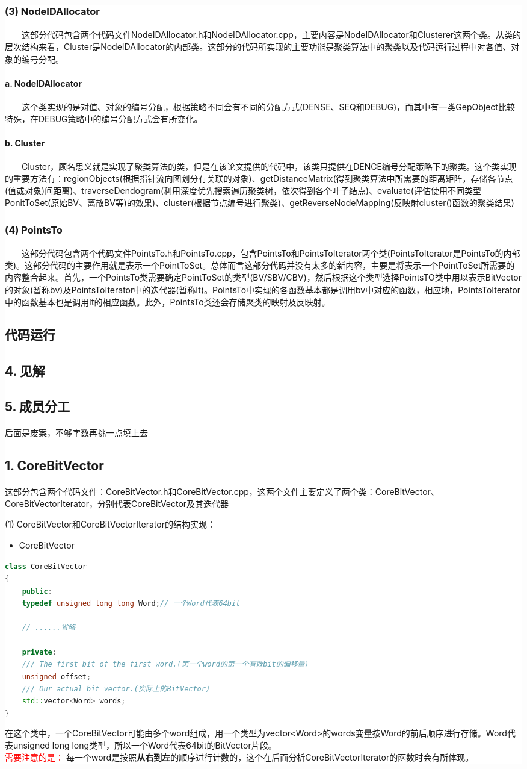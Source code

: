 
### (3) NodeIDAllocator
&emsp;&emsp;这部分代码包含两个代码文件NodeIDAllocator.h和NodeIDAllocator.cpp，主要内容是NodeIDAllocator和Clusterer这两个类。从类的层次结构来看，Cluster是NodeIDAllocator的内部类。这部分的代码所实现的主要功能是聚类算法中的聚类以及代码运行过程中对各值、对象的编号分配。

#### a. NodeIDAllocator
&emsp;&emsp;这个类实现的是对值、对象的编号分配，根据策略不同会有不同的分配方式(DENSE、SEQ和DEBUG)，而其中有一类GepObject比较特殊，在DEBUG策略中的编号分配方式会有所变化。

#### b. Cluster
&emsp;&emsp;Cluster，顾名思义就是实现了聚类算法的类，但是在该论文提供的代码中，该类只提供在DENCE编号分配策略下的聚类。这个类实现的重要方法有：regionObjects(根据指针流向图划分有关联的对象)、getDistanceMatrix(得到聚类算法中所需要的距离矩阵，存储各节点(值或对象)间距离)、traverseDendogram(利用深度优先搜索遍历聚类树，依次得到各个叶子结点)、evaluate(评估使用不同类型PonitToSet(原始BV、离散BV等)的效果)、cluster(根据节点编号进行聚类)、getReverseNodeMapping(反映射cluster()函数的聚类结果)

### (4) PointsTo
&emsp;&emsp;这部分代码包含两个代码文件PointsTo.h和PointsTo.cpp，包含PointsTo和PointsToIterator两个类(PointsToIterator是PointsTo的内部类)。这部分代码的主要作用就是表示一个PointToSet。总体而言这部分代码并没有太多的新内容，主要是将表示一个PointToSet所需要的内容整合起来。首先，一个PointsTo类需要确定PointToSet的类型(BV/SBV/CBV)，然后根据这个类型选择PointsTO类中用以表示BitVector的对象(暂称bv)及PointsToIterator中的迭代器(暂称It)。PointsTo中实现的各函数基本都是调用bv中对应的函数，相应地，PointsToIterator中的函数基本也是调用It的相应函数。此外，PointsTo类还会存储聚类的映射及反映射。  

## **代码运行**


## 4. 见解



## 5. 成员分工










后面是废案，不够字数再挑一点填上去


## 1. CoreBitVector
这部分包含两个代码文件：CoreBitVector.h和CoreBitVector.cpp，这两个文件主要定义了两个类：CoreBitVector、CoreBitVectorIterator，分别代表CoreBitVector及其迭代器  

(1) CoreBitVector和CoreBitVectorIterator的结构实现：  

- CoreBitVector

```C++
class CoreBitVector
{
    public:
    typedef unsigned long long Word;// 一个Word代表64bit

    // ......省略

    private:
    /// The first bit of the first word.(第一个word的第一个有效bit的偏移量)
    unsigned offset;
    /// Our actual bit vector.(实际上的BitVector)
    std::vector<Word> words;
}
```
在这个类中，一个CoreBitVector可能由多个word组成，用一个类型为vector&lt;Word&gt;的words变量按Word的前后顺序进行存储。Word代表unsigned long long类型，所以一个Word代表64bit的BitVector片段。  
<font color="red">需要注意的是：</font>  每一个word是按照**从右到左**的顺序进行计数的，这个在后面分析CoreBitVectorIterator的函数时会有所体现。  